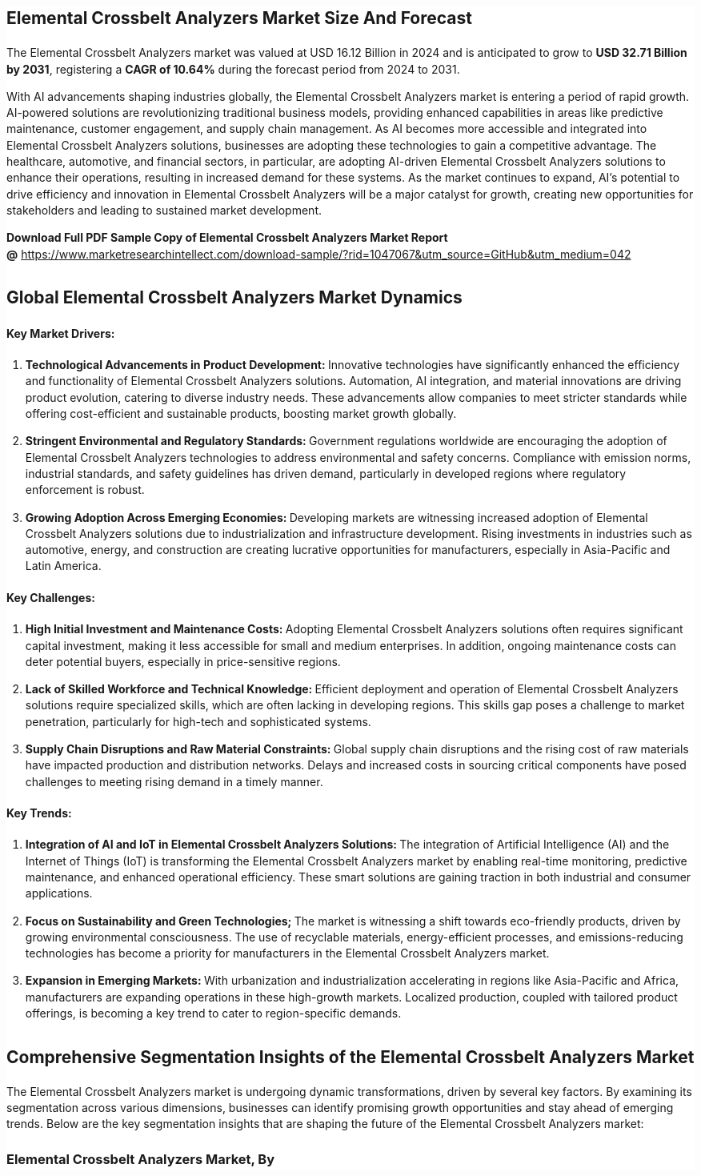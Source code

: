<h2>Elemental Crossbelt Analyzers Market Size And Forecast</h2><p>The Elemental Crossbelt Analyzers market was valued at USD 16.12 Billion in 2024 and is anticipated to grow to <strong>USD 32.71 Billion by 2031</strong>, registering a <strong>CAGR of 10.64%</strong> during the forecast period from 2024 to 2031.</p><p>With AI advancements shaping industries globally, the Elemental Crossbelt Analyzers market is entering a period of rapid growth. AI-powered solutions are revolutionizing traditional business models, providing enhanced capabilities in areas like predictive maintenance, customer engagement, and supply chain management. As AI becomes more accessible and integrated into Elemental Crossbelt Analyzers solutions, businesses are adopting these technologies to gain a competitive advantage. The healthcare, automotive, and financial sectors, in particular, are adopting AI-driven Elemental Crossbelt Analyzers solutions to enhance their operations, resulting in increased demand for these systems. As the market continues to expand, AI’s potential to drive efficiency and innovation in Elemental Crossbelt Analyzers will be a major catalyst for growth, creating new opportunities for stakeholders and leading to sustained market development.</p><p><strong>Download Full PDF Sample Copy of Elemental Crossbelt Analyzers Market Report @</strong>&nbsp;<a href="https://www.marketresearchintellect.com/download-sample/?rid=1047067&amp;utm_source=GitHub&amp;utm_medium=042">https://www.marketresearchintellect.com/download-sample/?rid=1047067&amp;utm_source=GitHub&amp;utm_medium=042</a></p><h2>Global Elemental Crossbelt Analyzers Market Dynamics</h2><h4><strong>Key Market Drivers:</strong></h4><ol><li><p><strong>Technological Advancements in Product Development:&nbsp;</strong>Innovative technologies have significantly enhanced the efficiency and functionality of Elemental Crossbelt Analyzers solutions. Automation, AI integration, and material innovations are driving product evolution, catering to diverse industry needs. These advancements allow companies to meet stricter standards while offering cost-efficient and sustainable products, boosting market growth globally.</p></li><li><p><strong>Stringent Environmental and Regulatory Standards:&nbsp;</strong>Government regulations worldwide are encouraging the adoption of Elemental Crossbelt Analyzers technologies to address environmental and safety concerns. Compliance with emission norms, industrial standards, and safety guidelines has driven demand, particularly in developed regions where regulatory enforcement is robust.</p></li><li><p><strong>Growing Adoption Across Emerging Economies:&nbsp;</strong>Developing markets are witnessing increased adoption of Elemental Crossbelt Analyzers solutions due to industrialization and infrastructure development. Rising investments in industries such as automotive, energy, and construction are creating lucrative opportunities for manufacturers, especially in Asia-Pacific and Latin America.</p></li></ol><h4><strong>Key Challenges:</strong></h4><ol><li><p><strong>High Initial Investment and Maintenance Costs:&nbsp;</strong>Adopting Elemental Crossbelt Analyzers solutions often requires significant capital investment, making it less accessible for small and medium enterprises. In addition, ongoing maintenance costs can deter potential buyers, especially in price-sensitive regions.</p></li><li><p><strong>Lack of Skilled Workforce and Technical Knowledge:&nbsp;</strong>Efficient deployment and operation of Elemental Crossbelt Analyzers solutions require specialized skills, which are often lacking in developing regions. This skills gap poses a challenge to market penetration, particularly for high-tech and sophisticated systems.</p></li><li><p><strong>Supply Chain Disruptions and Raw Material Constraints:&nbsp;</strong>Global supply chain disruptions and the rising cost of raw materials have impacted production and distribution networks. Delays and increased costs in sourcing critical components have posed challenges to meeting rising demand in a timely manner.</p></li></ol><h4><strong>Key Trends:</strong></h4><ol><li><p><strong>Integration of AI and IoT in Elemental Crossbelt Analyzers Solutions:&nbsp;</strong>The integration of Artificial Intelligence (AI) and the Internet of Things (IoT) is transforming the Elemental Crossbelt Analyzers market by enabling real-time monitoring, predictive maintenance, and enhanced operational efficiency. These smart solutions are gaining traction in both industrial and consumer applications.</p></li><li><p><strong>Focus on Sustainability and Green Technologies;&nbsp;</strong>The market is witnessing a shift towards eco-friendly products, driven by growing environmental consciousness. The use of recyclable materials, energy-efficient processes, and emissions-reducing technologies has become a priority for manufacturers in the Elemental Crossbelt Analyzers market.</p></li><li><p><strong>Expansion in Emerging Markets:&nbsp;</strong>With urbanization and industrialization accelerating in regions like Asia-Pacific and Africa, manufacturers are expanding operations in these high-growth markets. Localized production, coupled with tailored product offerings, is becoming a key trend to cater to region-specific demands.</p></li></ol><div class="article-main__content" data-test-id="publishing-text-block"><h2>Comprehensive Segmentation Insights of the Elemental Crossbelt Analyzers Market</h2><p>The Elemental Crossbelt Analyzers market is undergoing dynamic transformations, driven by several key factors. By examining its segmentation across various dimensions, businesses can identify promising growth opportunities and stay ahead of emerging trends. Below are the key segmentation insights that are shaping the future of the Elemental Crossbelt Analyzers market:</p><h3><strong>Elemental Crossbelt Analyzers Market, By